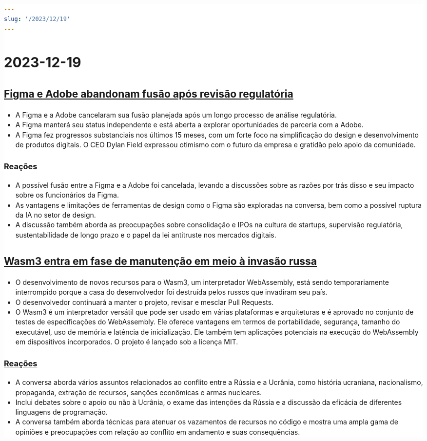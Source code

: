 ```yaml
---
slug: '/2023/12/19'
---
```


# 2023-12-19

## [Figma e Adobe abandonam fusão após revisão regulatória](https://www.figma.com/blog/figma-adobe-abandon-proposed-merger/)

- A Figma e a Adobe cancelaram sua fusão planejada após um longo processo de análise regulatória.
- A Figma manterá seu status independente e está aberta a explorar oportunidades de parceria com a Adobe.
- A Figma fez progressos substanciais nos últimos 15 meses, com um forte foco na simplificação do design e desenvolvimento de produtos digitais. O CEO Dylan Field expressou otimismo com o futuro da empresa e gratidão pelo apoio da comunidade.

### [Reações](https://news.ycombinator.com/item?id=38681861)

- A possível fusão entre a Figma e a Adobe foi cancelada, levando a discussões sobre as razões por trás disso e seu impacto sobre os funcionários da Figma.
- As vantagens e limitações de ferramentas de design como o Figma são exploradas na conversa, bem como a possível ruptura da IA no setor de design.
- A discussão também aborda as preocupações sobre consolidação e IPOs na cultura de startups, supervisão regulatória, sustentabilidade de longo prazo e o papel da lei antitruste nos mercados digitais.

## [Wasm3 entra em fase de manutenção em meio à invasão russa](https://github.com/wasm3/wasm3)

- O desenvolvimento de novos recursos para o Wasm3, um interpretador WebAssembly, está sendo temporariamente interrompido porque a casa do desenvolvedor foi destruída pelos russos que invadiram seu país.
- O desenvolvedor continuará a manter o projeto, revisar e mesclar Pull Requests.
- O Wasm3 é um interpretador versátil que pode ser usado em várias plataformas e arquiteturas e é aprovado no conjunto de testes de especificações do WebAssembly. Ele oferece vantagens em termos de portabilidade, segurança, tamanho do executável, uso de memória e latência de inicialização. Ele também tem aplicações potenciais na execução do WebAssembly em dispositivos incorporados. O projeto é lançado sob a licença MIT.

### [Reações](https://news.ycombinator.com/item?id=38681672)

- A conversa aborda vários assuntos relacionados ao conflito entre a Rússia e a Ucrânia, como história ucraniana, nacionalismo, propaganda, extração de recursos, sanções econômicas e armas nucleares.
- Inclui debates sobre o apoio ou não à Ucrânia, o exame das intenções da Rússia e a discussão da eficácia de diferentes linguagens de programação.
- A conversa também aborda técnicas para atenuar os vazamentos de recursos no código e mostra uma ampla gama de opiniões e preocupações com relação ao conflito em andamento e suas consequências.
